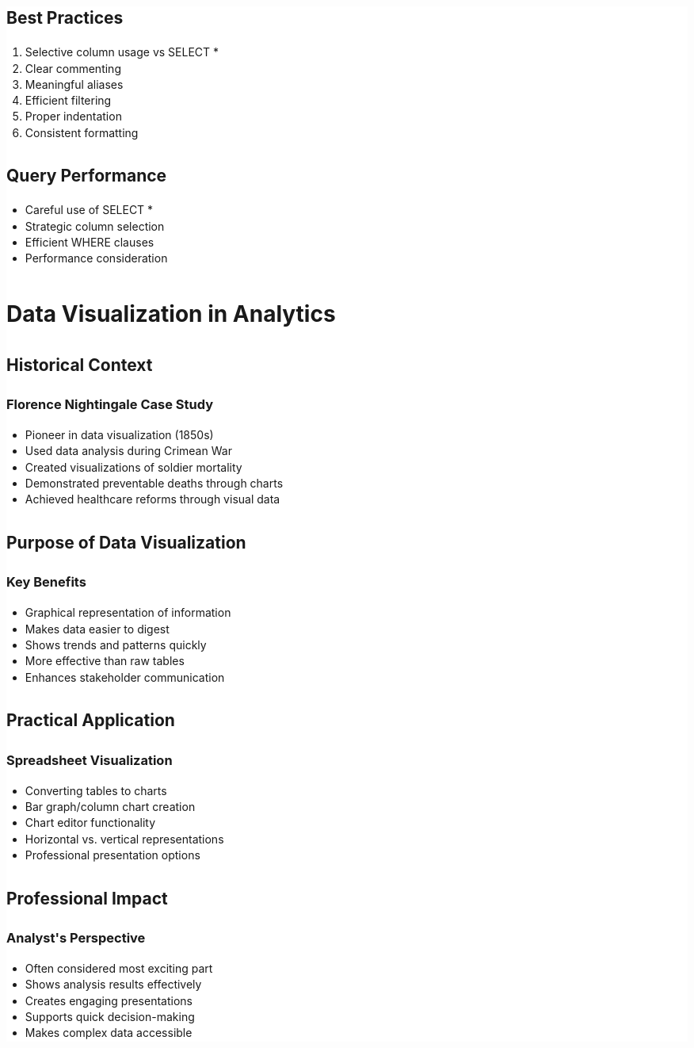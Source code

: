 ## Best Practices

1. Selective column usage vs SELECT *
2. Clear commenting
3. Meaningful aliases
4. Efficient filtering
5. Proper indentation
6. Consistent formatting

## Query Performance

- Careful use of SELECT *
- Strategic column selection
- Efficient WHERE clauses
- Performance consideration


# Data Visualization in Analytics

## Historical Context
### Florence Nightingale Case Study
- Pioneer in data visualization (1850s)
- Used data analysis during Crimean War
- Created visualizations of soldier mortality
- Demonstrated preventable deaths through charts
- Achieved healthcare reforms through visual data

## Purpose of Data Visualization
### Key Benefits
- Graphical representation of information
- Makes data easier to digest
- Shows trends and patterns quickly
- More effective than raw tables
- Enhances stakeholder communication

## Practical Application
### Spreadsheet Visualization
- Converting tables to charts
- Bar graph/column chart creation
- Chart editor functionality
- Horizontal vs. vertical representations
- Professional presentation options

## Professional Impact
### Analyst's Perspective
- Often considered most exciting part
- Shows analysis results effectively
- Creates engaging presentations
- Supports quick decision-making
- Makes complex data accessible
